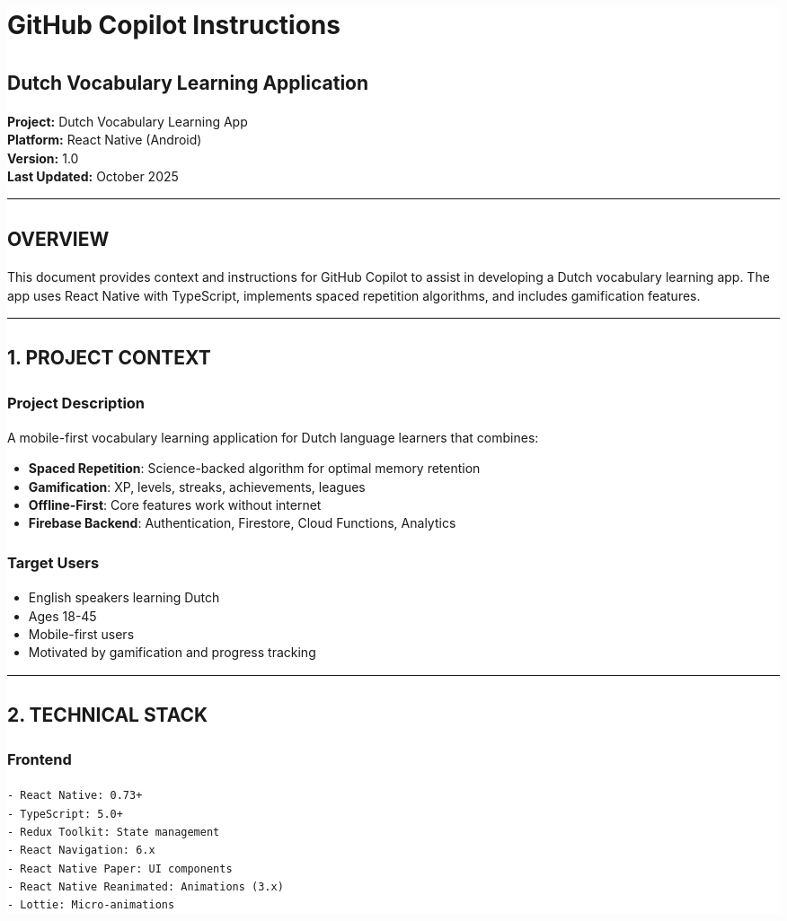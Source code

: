 # GitHub Copilot Instructions
## Dutch Vocabulary Learning Application

**Project:** Dutch Vocabulary Learning App  
**Platform:** React Native (Android)  
**Version:** 1.0  
**Last Updated:** October 2025

---

## OVERVIEW

This document provides context and instructions for GitHub Copilot to assist in developing a Dutch vocabulary learning app. The app uses React Native with TypeScript, implements spaced repetition algorithms, and includes gamification features.

---

## 1. PROJECT CONTEXT

### Project Description
A mobile-first vocabulary learning application for Dutch language learners that combines:
- **Spaced Repetition**: Science-backed algorithm for optimal memory retention
- **Gamification**: XP, levels, streaks, achievements, leagues
- **Offline-First**: Core features work without internet
- **Firebase Backend**: Authentication, Firestore, Cloud Functions, Analytics

### Target Users
- English speakers learning Dutch
- Ages 18-45
- Mobile-first users
- Motivated by gamification and progress tracking

---

## 2. TECHNICAL STACK

### Frontend
```
- React Native: 0.73+
- TypeScript: 5.0+
- Redux Toolkit: State management
- React Navigation: 6.x
- React Native Paper: UI components
- React Native Reanimated: Animations (3.x)
- Lottie: Micro-animations
```
